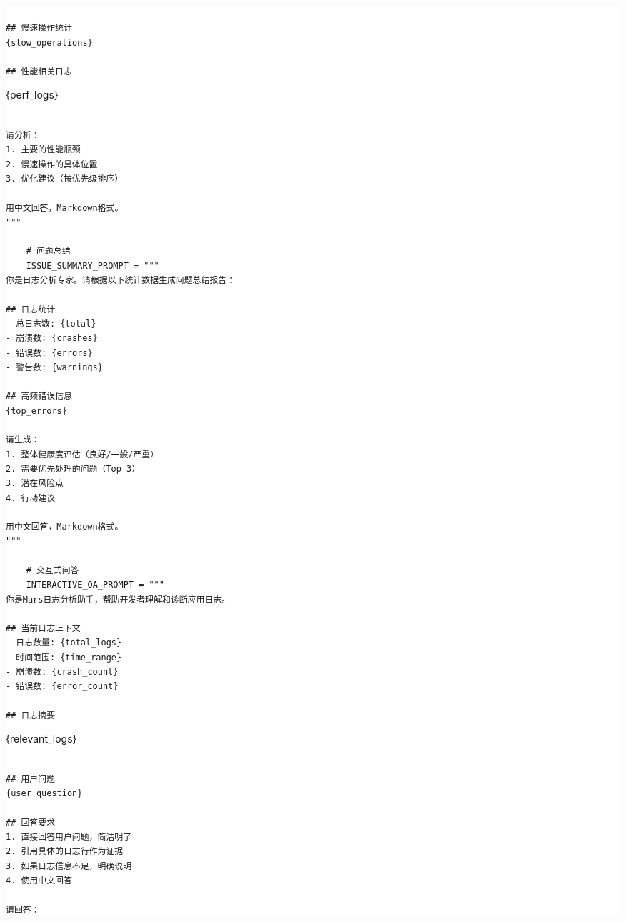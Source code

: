 ```

## 慢速操作统计
{slow_operations}

## 性能相关日志
```
{perf_logs}
```

请分析：
1. 主要的性能瓶颈
2. 慢速操作的具体位置
3. 优化建议（按优先级排序）

用中文回答，Markdown格式。
"""

    # 问题总结
    ISSUE_SUMMARY_PROMPT = """
你是日志分析专家。请根据以下统计数据生成问题总结报告：

## 日志统计
- 总日志数: {total}
- 崩溃数: {crashes}
- 错误数: {errors}
- 警告数: {warnings}

## 高频错误信息
{top_errors}

请生成：
1. 整体健康度评估（良好/一般/严重）
2. 需要优先处理的问题（Top 3）
3. 潜在风险点
4. 行动建议

用中文回答，Markdown格式。
"""

    # 交互式问答
    INTERACTIVE_QA_PROMPT = """
你是Mars日志分析助手，帮助开发者理解和诊断应用日志。

## 当前日志上下文
- 日志数量: {total_logs}
- 时间范围: {time_range}
- 崩溃数: {crash_count}
- 错误数: {error_count}

## 日志摘要
```
{relevant_logs}
```

## 用户问题
{user_question}

## 回答要求
1. 直接回答用户问题，简洁明了
2. 引用具体的日志行作为证据
3. 如果日志信息不足，明确说明
4. 使用中文回答

请回答：
```